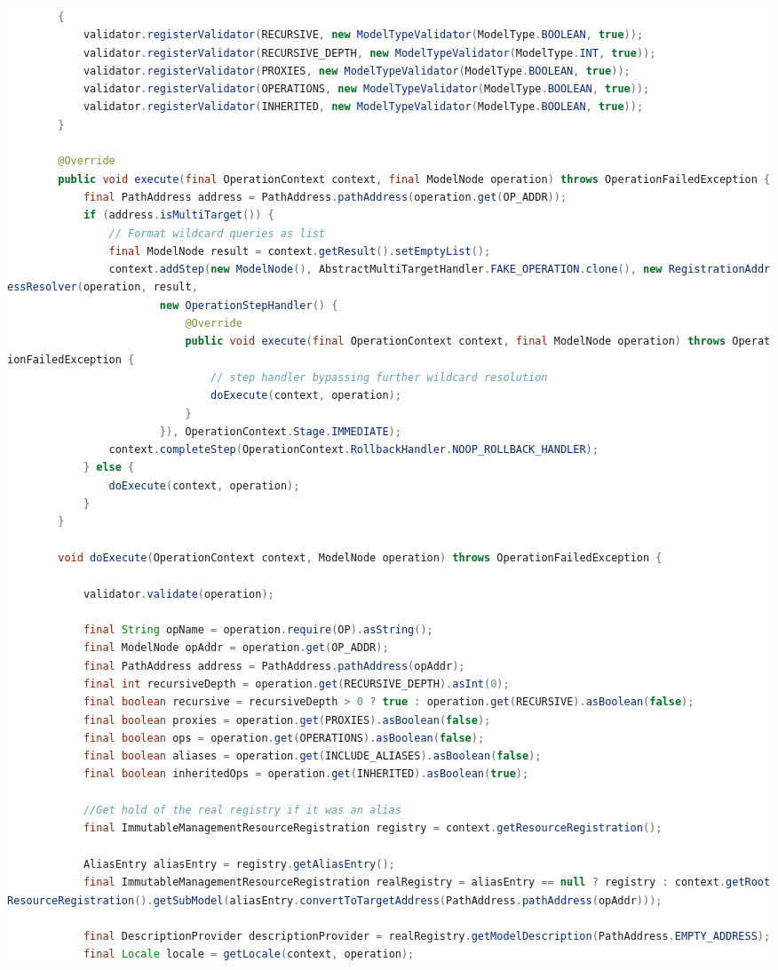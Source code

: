 ```java
        {
            validator.registerValidator(RECURSIVE, new ModelTypeValidator(ModelType.BOOLEAN, true));
            validator.registerValidator(RECURSIVE_DEPTH, new ModelTypeValidator(ModelType.INT, true));
            validator.registerValidator(PROXIES, new ModelTypeValidator(ModelType.BOOLEAN, true));
            validator.registerValidator(OPERATIONS, new ModelTypeValidator(ModelType.BOOLEAN, true));
            validator.registerValidator(INHERITED, new ModelTypeValidator(ModelType.BOOLEAN, true));
        }

        @Override
        public void execute(final OperationContext context, final ModelNode operation) throws OperationFailedException {
            final PathAddress address = PathAddress.pathAddress(operation.get(OP_ADDR));
            if (address.isMultiTarget()) {
                // Format wildcard queries as list
                final ModelNode result = context.getResult().setEmptyList();
                context.addStep(new ModelNode(), AbstractMultiTargetHandler.FAKE_OPERATION.clone(), new RegistrationAddressResolver(operation, result,
                        new OperationStepHandler() {
                            @Override
                            public void execute(final OperationContext context, final ModelNode operation) throws OperationFailedException {
                                // step handler bypassing further wildcard resolution
                                doExecute(context, operation);
                            }
                        }), OperationContext.Stage.IMMEDIATE);
                context.completeStep(OperationContext.RollbackHandler.NOOP_ROLLBACK_HANDLER);
            } else {
                doExecute(context, operation);
            }
        }

        void doExecute(OperationContext context, ModelNode operation) throws OperationFailedException {

            validator.validate(operation);

            final String opName = operation.require(OP).asString();
            final ModelNode opAddr = operation.get(OP_ADDR);
            final PathAddress address = PathAddress.pathAddress(opAddr);
            final int recursiveDepth = operation.get(RECURSIVE_DEPTH).asInt(0);
            final boolean recursive = recursiveDepth > 0 ? true : operation.get(RECURSIVE).asBoolean(false);
            final boolean proxies = operation.get(PROXIES).asBoolean(false);
            final boolean ops = operation.get(OPERATIONS).asBoolean(false);
            final boolean aliases = operation.get(INCLUDE_ALIASES).asBoolean(false);
            final boolean inheritedOps = operation.get(INHERITED).asBoolean(true);

            //Get hold of the real registry if it was an alias
            final ImmutableManagementResourceRegistration registry = context.getResourceRegistration();

            AliasEntry aliasEntry = registry.getAliasEntry();
            final ImmutableManagementResourceRegistration realRegistry = aliasEntry == null ? registry : context.getRootResourceRegistration().getSubModel(aliasEntry.convertToTargetAddress(PathAddress.pathAddress(opAddr)));

            final DescriptionProvider descriptionProvider = realRegistry.getModelDescription(PathAddress.EMPTY_ADDRESS);
            final Locale locale = getLocale(context, operation);
```